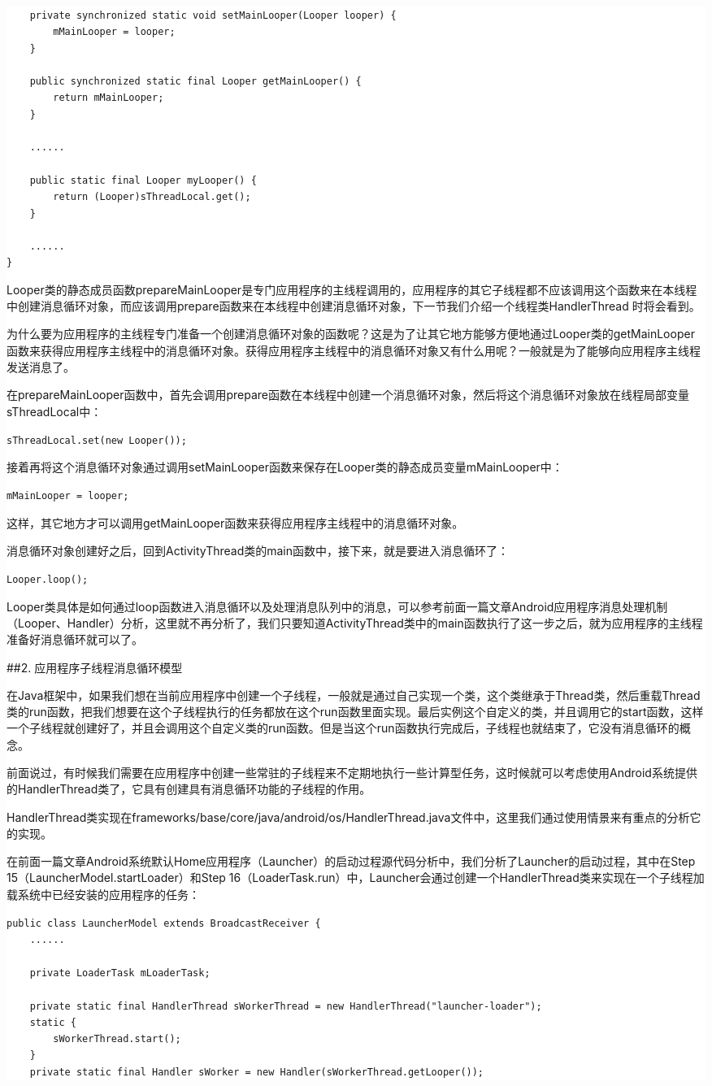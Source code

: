         private synchronized static void setMainLooper(Looper looper) {  
            mMainLooper = looper;  
        }  

        public synchronized static final Looper getMainLooper() {  
            return mMainLooper;  
        }  

        ......  

        public static final Looper myLooper() {  
            return (Looper)sThreadLocal.get();  
        }  

        ......  
    }  

Looper类的静态成员函数prepareMainLooper是专门应用程序的主线程调用的，应用程序的其它子线程都不应该调用这个函数来在本线程中创建消息循环对象，而应该调用prepare函数来在本线程中创建消息循环对象，下一节我们介绍一个线程类HandlerThread 时将会看到。

为什么要为应用程序的主线程专门准备一个创建消息循环对象的函数呢？这是为了让其它地方能够方便地通过Looper类的getMainLooper函数来获得应用程序主线程中的消息循环对象。获得应用程序主线程中的消息循环对象又有什么用呢？一般就是为了能够向应用程序主线程发送消息了。

在prepareMainLooper函数中，首先会调用prepare函数在本线程中创建一个消息循环对象，然后将这个消息循环对象放在线程局部变量sThreadLocal中：

    sThreadLocal.set(new Looper());  

接着再将这个消息循环对象通过调用setMainLooper函数来保存在Looper类的静态成员变量mMainLooper中：


    mMainLooper = looper;  

这样，其它地方才可以调用getMainLooper函数来获得应用程序主线程中的消息循环对象。

消息循环对象创建好之后，回到ActivityThread类的main函数中，接下来，就是要进入消息循环了：

    Looper.loop();   

Looper类具体是如何通过loop函数进入消息循环以及处理消息队列中的消息，可以参考前面一篇文章Android应用程序消息处理机制（Looper、Handler）分析，这里就不再分析了，我们只要知道ActivityThread类中的main函数执行了这一步之后，就为应用程序的主线程准备好消息循环就可以了。

##2. 应用程序子线程消息循环模型

在Java框架中，如果我们想在当前应用程序中创建一个子线程，一般就是通过自己实现一个类，这个类继承于Thread类，然后重载Thread类的run函数，把我们想要在这个子线程执行的任务都放在这个run函数里面实现。最后实例这个自定义的类，并且调用它的start函数，这样一个子线程就创建好了，并且会调用这个自定义类的run函数。但是当这个run函数执行完成后，子线程也就结束了，它没有消息循环的概念。

前面说过，有时候我们需要在应用程序中创建一些常驻的子线程来不定期地执行一些计算型任务，这时候就可以考虑使用Android系统提供的HandlerThread类了，它具有创建具有消息循环功能的子线程的作用。

HandlerThread类实现在frameworks/base/core/java/android/os/HandlerThread.java文件中，这里我们通过使用情景来有重点的分析它的实现。

在前面一篇文章Android系统默认Home应用程序（Launcher）的启动过程源代码分析中，我们分析了Launcher的启动过程，其中在Step 15（LauncherModel.startLoader）和Step 16（LoaderTask.run）中，Launcher会通过创建一个HandlerThread类来实现在一个子线程加载系统中已经安装的应用程序的任务：

    public class LauncherModel extends BroadcastReceiver {  
        ......  

        private LoaderTask mLoaderTask;  

        private static final HandlerThread sWorkerThread = new HandlerThread("launcher-loader");  
        static {  
            sWorkerThread.start();  
        }  
        private static final Handler sWorker = new Handler(sWorkerThread.getLooper());  
